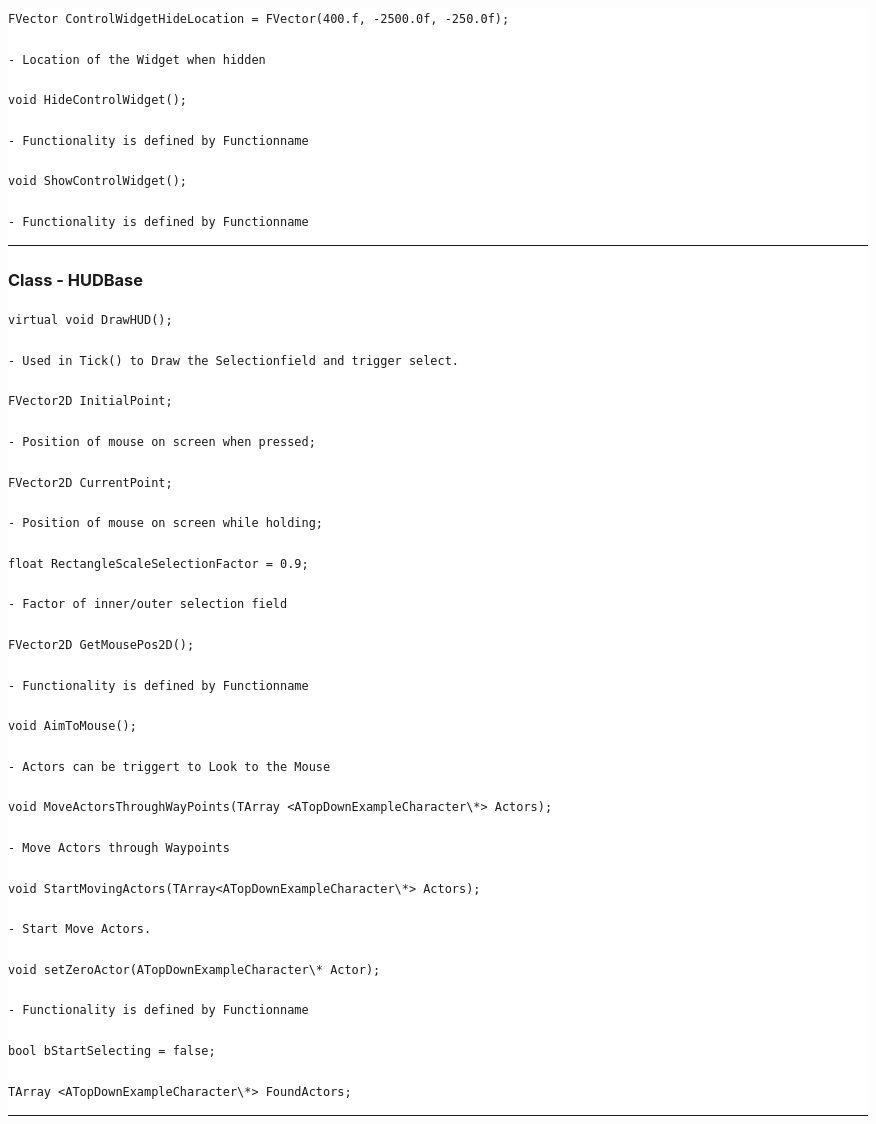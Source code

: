 ```
FVector ControlWidgetHideLocation = FVector(400.f, -2500.0f, -250.0f);

- Location of the Widget when hidden

void HideControlWidget();

- Functionality is defined by Functionname

void ShowControlWidget();

- Functionality is defined by Functionname

```

---

### Class - HUDBase

```
virtual void DrawHUD();

- Used in Tick() to Draw the Selectionfield and trigger select.

FVector2D InitialPoint;

- Position of mouse on screen when pressed;

FVector2D CurrentPoint;

- Position of mouse on screen while holding;

float RectangleScaleSelectionFactor = 0.9;

- Factor of inner/outer selection field

FVector2D GetMousePos2D();

- Functionality is defined by Functionname

void AimToMouse();

- Actors can be triggert to Look to the Mouse

void MoveActorsThroughWayPoints(TArray <ATopDownExampleCharacter\*> Actors);

- Move Actors through Waypoints

void StartMovingActors(TArray<ATopDownExampleCharacter\*> Actors);

- Start Move Actors.

void setZeroActor(ATopDownExampleCharacter\* Actor);

- Functionality is defined by Functionname

bool bStartSelecting = false;

TArray <ATopDownExampleCharacter\*> FoundActors;
```
---
